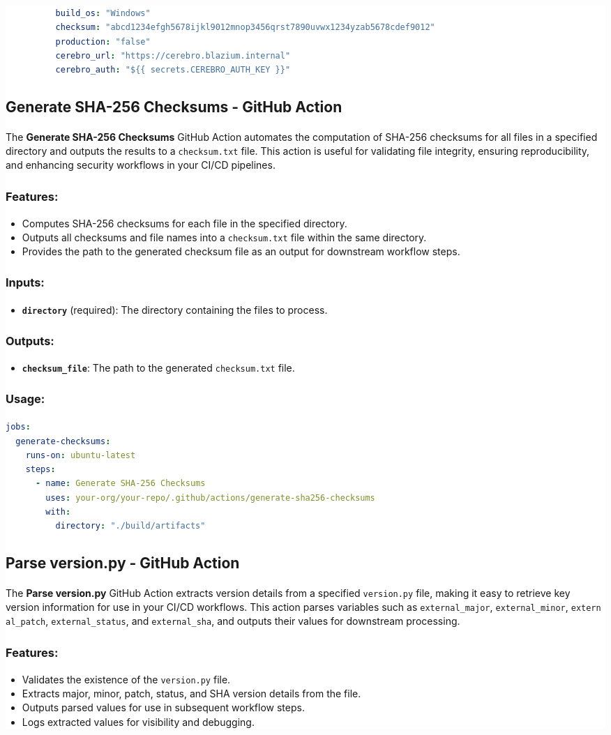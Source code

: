 ```yaml
          build_os: "Windows"
          checksum: "abcd1234efgh5678ijkl9012mnop3456qrst7890uvwx1234yzab5678cdef9012"
          production: "false"
          cerebro_url: "https://cerebro.blazium.internal"
          cerebro_auth: "${{ secrets.CEREBRO_AUTH_KEY }}"
```

## Generate SHA-256 Checksums - GitHub Action

The **Generate SHA-256 Checksums** GitHub Action automates the computation of SHA-256 checksums for all files in a specified directory and outputs the results to a `checksum.txt` file. This action is useful for validating file integrity, ensuring reproducibility, and enhancing security workflows in your CI/CD pipelines.

### Features:
- Computes SHA-256 checksums for each file in the specified directory.
- Outputs all checksums and file names into a `checksum.txt` file within the same directory.
- Provides the path to the generated checksum file as an output for downstream workflow steps.

### Inputs:
- **`directory`** (required): The directory containing the files to process.

### Outputs:
- **`checksum_file`**: The path to the generated `checksum.txt` file.

### Usage:
```yaml
jobs:
  generate-checksums:
    runs-on: ubuntu-latest
    steps:
      - name: Generate SHA-256 Checksums
        uses: your-org/your-repo/.github/actions/generate-sha256-checksums
        with:
          directory: "./build/artifacts"
```

## Parse version.py - GitHub Action

The **Parse version.py** GitHub Action extracts version details from a specified `version.py` file, making it easy to retrieve key version information for use in your CI/CD workflows. This action parses variables such as `external_major`, `external_minor`, `external_patch`, `external_status`, and `external_sha`, and outputs their values for downstream processing.

### Features:
- Validates the existence of the `version.py` file.
- Extracts major, minor, patch, status, and SHA version details from the file.
- Outputs parsed values for use in subsequent workflow steps.
- Logs extracted values for visibility and debugging.
